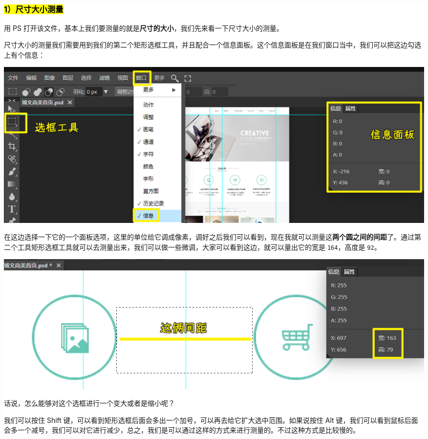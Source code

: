 
### <mark>1）尺寸大小测量</mark>

用 PS 打开该文件，基本上我们要测量的就是**尺寸的大小**，我们先来看一下尺寸大小的测量。

尺寸大小的测量我们需要用到我们的第二个矩形选框工具，并且配合一个信息面板。这个信息面板是在我们窗口当中，我们可以把这边勾选上有个信息：

![信息面板](assets/img/2021-09-26-13-08-59.png)

在这边选择一下它的一个面板选项，这里的单位给它调成像素，调好之后我们可以看到，现在我就可以测量这**两个圆之间的间距**了。通过第二个工具矩形选框工具就可以去测量出来，我们可以做一些微调，大家可以看到这边，就可以量出它的宽是 `164`，高度是 `92`。

![间距](assets/img/2021-09-26-13-12-36.png)

话说，怎么能够对这个选框进行一个变大或者是缩小呢？

我们可以按住 Shift 键，可以看到矩形选框后面会多出一个加号，可以再去给它扩大选中范围。如果说按住 Alt 键，我们可以看到鼠标后面会多一个减号，我们可以对它进行减少，总之，我们是可以通过这样的方式来进行测量的。不过这种方式是比较慢的。
